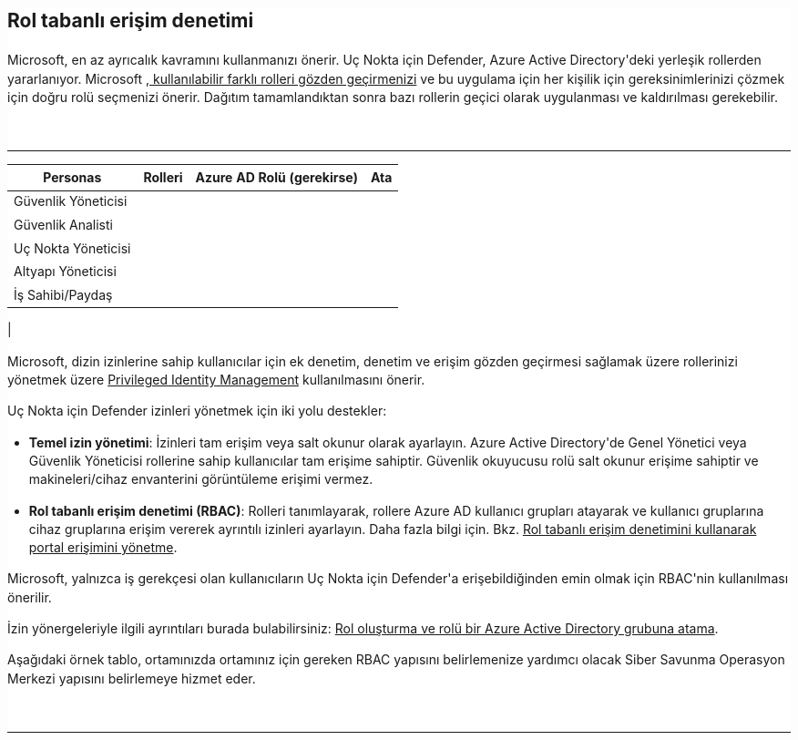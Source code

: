 ## <a name="role-based-access-control"></a>Rol tabanlı erişim denetimi

Microsoft, en az ayrıcalık kavramını kullanmanızı önerir. Uç Nokta için Defender, Azure Active Directory'deki yerleşik rollerden yararlanıyor. Microsoft [, kullanılabilir farklı rolleri gözden geçirmenizi](/azure/active-directory/roles/permissions-reference) ve bu uygulama için her kişilik için gereksinimlerinizi çözmek için doğru rolü seçmenizi önerir. Dağıtım tamamlandıktan sonra bazı rollerin geçici olarak uygulanması ve kaldırılması gerekebilir.

<br>

****

|Personas|Rolleri|Azure AD Rolü (gerekirse)|Ata|
|---|---|---|---|
|Güvenlik Yöneticisi||||
|Güvenlik Analisti||||
|Uç Nokta Yöneticisi||||
|Altyapı Yöneticisi||||
|İş Sahibi/Paydaş||||
|

Microsoft, dizin izinlerine sahip kullanıcılar için ek denetim, denetim ve erişim gözden geçirmesi sağlamak üzere rollerinizi yönetmek üzere [Privileged Identity Management](/azure/active-directory/active-directory-privileged-identity-management-configure) kullanılmasını önerir.

Uç Nokta için Defender izinleri yönetmek için iki yolu destekler:

- **Temel izin yönetimi**: İzinleri tam erişim veya salt okunur olarak ayarlayın. Azure Active Directory'de Genel Yönetici veya Güvenlik Yöneticisi rollerine sahip kullanıcılar tam erişime sahiptir. Güvenlik okuyucusu rolü salt okunur erişime sahiptir ve makineleri/cihaz envanterini görüntüleme erişimi vermez.

- **Rol tabanlı erişim denetimi (RBAC)**: Rolleri tanımlayarak, rollere Azure AD kullanıcı grupları atayarak ve kullanıcı gruplarına cihaz gruplarına erişim vererek ayrıntılı izinleri ayarlayın. Daha fazla bilgi için. Bkz. [Rol tabanlı erişim denetimini kullanarak portal erişimini yönetme](rbac.md).

Microsoft, yalnızca iş gerekçesi olan kullanıcıların Uç Nokta için Defender'a erişebildiğinden emin olmak için RBAC'nin kullanılması önerilir.

İzin yönergeleriyle ilgili ayrıntıları burada bulabilirsiniz: [Rol oluşturma ve rolü bir Azure Active Directory grubuna atama](/microsoft-365/security/defender-endpoint/user-roles#create-roles-and-assign-the-role-to-an-azure-active-directory-group).

Aşağıdaki örnek tablo, ortamınızda ortamınız için gereken RBAC yapısını belirlemenize yardımcı olacak Siber Savunma Operasyon Merkezi yapısını belirlemeye hizmet eder.

<br>

****
